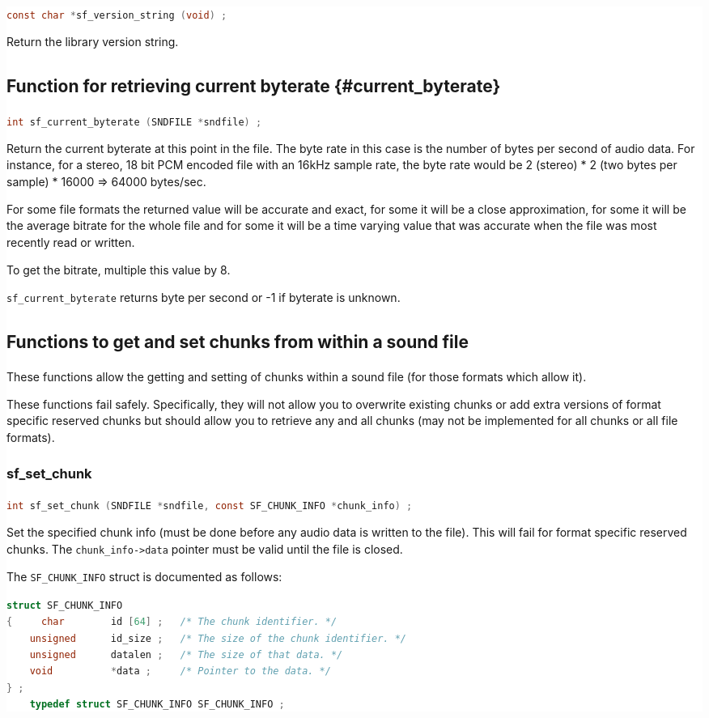 ```c
const char *sf_version_string (void) ;
```

Return the library version string.

## Function for retrieving current byterate {#current_byterate}

```c
int sf_current_byterate (SNDFILE *sndfile) ;
```

Return the current byterate at this point in the file. The byte rate in this
case is the number of bytes per second of audio data. For instance, for a
stereo, 18 bit PCM encoded file with an 16kHz sample rate, the byte rate
would be 2 (stereo) \* 2 (two bytes per sample) * 16000 => 64000 bytes/sec.

For some file formats the returned value will be accurate and exact, for some
it will be a close approximation, for some it will be the average bitrate for
the whole file and for some it will be a time varying value that was accurate
when the file was most recently read or written.

To get the bitrate, multiple this value by 8.

`sf_current_byterate` returns byte per second or -1 if byterate is
unknown.

## Functions to get and set chunks from within a sound file

These functions allow the getting and setting of chunks within a sound file (for
those formats which allow it).

These functions fail safely. Specifically, they will not allow you to overwrite
existing chunks or add extra versions of format specific reserved chunks but
should allow you to retrieve any and all chunks (may not be implemented for all
chunks or all file formats).

### sf_set_chunk

```c
int sf_set_chunk (SNDFILE *sndfile, const SF_CHUNK_INFO *chunk_info) ;
```

Set the specified chunk info (must be done before any audio data is written to
the file). This will fail for format specific reserved chunks. The
`chunk_info->data` pointer must be valid until the file is closed.

The `SF_CHUNK_INFO` struct is documented as follows:

```c
struct SF_CHUNK_INFO
{     char        id [64] ;   /* The chunk identifier. */
    unsigned      id_size ;   /* The size of the chunk identifier. */
    unsigned      datalen ;   /* The size of that data. */
    void          *data ;     /* Pointer to the data. */
} ;
    typedef struct SF_CHUNK_INFO SF_CHUNK_INFO ;
```
